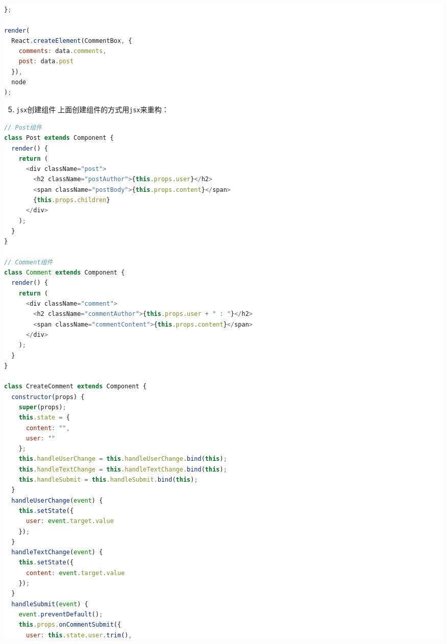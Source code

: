 ```js
};

render(
  React.createElement(CommentBox, {
    comments: data.comments,
    post: data.post
  }),
  node
);
```

5. `jsx`创建组件
上面创建组件的方式用`jsx`来重构：
```js
// Post组件
class Post extends Component {
  render() {
    return (
      <div className="post">
        <h2 className="postAuthor">{this.props.user}</h2>
        <span className="postBody">{this.props.content}</span>
        {this.props.children}
      </div>
    );
  }
}

// Comment组件
class Comment extends Component {
  render() {
    return (
      <div className="comment">
        <h2 className="commentAuthor">{this.props.user + " : "}</h2>
        <span className="commentContent">{this.props.content}</span>
      </div>
    );
  }
}

class CreateComment extends Component {
  constructor(props) {
    super(props);
    this.state = {
      content: "",
      user: ""
    };
    this.handleUserChange = this.handleUserChange.bind(this);
    this.handleTextChange = this.handleTextChange.bind(this);
    this.handleSubmit = this.handleSubmit.bind(this);
  }
  handleUserChange(event) {
    this.setState({
      user: event.target.value
    });
  }
  handleTextChange(event) {
    this.setState({
      content: event.target.value
    });
  }
  handleSubmit(event) {
    event.preventDefault();
    this.props.onCommentSubmit({
      user: this.state.user.trim(),
```